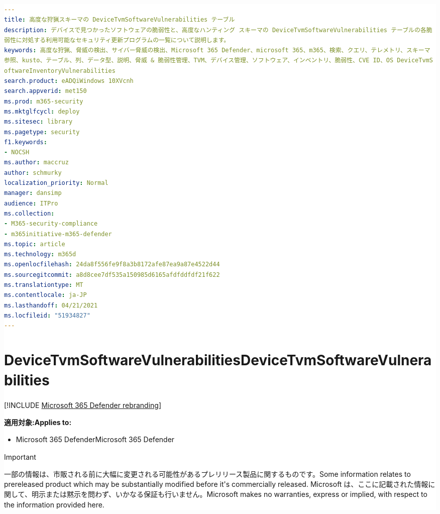 ```yaml
---
title: 高度な狩猟スキーマの DeviceTvmSoftwareVulnerabilities テーブル
description: デバイスで見つかったソフトウェアの脆弱性と、高度なハンティング スキーマの DeviceTvmSoftwareVulnerabilities テーブルの各脆弱性に対処する利用可能なセキュリティ更新プログラムの一覧について説明します。
keywords: 高度な狩猟、脅威の検出、サイバー脅威の検出、Microsoft 365 Defender、microsoft 365、m365、検索、クエリ、テレメトリ、スキーマ参照、kusto、テーブル、列、データ型、説明、脅威 & 脆弱性管理、TVM、デバイス管理、ソフトウェア、インベントリ、脆弱性、CVE ID、OS DeviceTvmSoftwareInventoryVulnerabilities
search.product: eADQiWindows 10XVcnh
search.appverid: met150
ms.prod: m365-security
ms.mktglfcycl: deploy
ms.sitesec: library
ms.pagetype: security
f1.keywords:
- NOCSH
ms.author: maccruz
author: schmurky
localization_priority: Normal
manager: dansimp
audience: ITPro
ms.collection:
- M365-security-compliance
- m365initiative-m365-defender
ms.topic: article
ms.technology: m365d
ms.openlocfilehash: 24da8f556fe9f8a3b8172afe87ea9a87e4522d44
ms.sourcegitcommit: a8d8cee7df535a150985d6165afdfddfdf21f622
ms.translationtype: MT
ms.contentlocale: ja-JP
ms.lasthandoff: 04/21/2021
ms.locfileid: "51934827"
---
```

# <a name="devicetvmsoftwarevulnerabilities"></a><span data-ttu-id="ee6e0-104">DeviceTvmSoftwareVulnerabilities</span><span class="sxs-lookup"><span data-stu-id="ee6e0-104">DeviceTvmSoftwareVulnerabilities</span></span>

[!INCLUDE [Microsoft 365 Defender rebranding](../includes/microsoft-defender.md)]


<span data-ttu-id="ee6e0-105">**適用対象:**</span><span class="sxs-lookup"><span data-stu-id="ee6e0-105">**Applies to:**</span></span>
- <span data-ttu-id="ee6e0-106">Microsoft 365 Defender</span><span class="sxs-lookup"><span data-stu-id="ee6e0-106">Microsoft 365 Defender</span></span>

>[!IMPORTANT]
> <span data-ttu-id="ee6e0-107">一部の情報は、市販される前に大幅に変更される可能性があるプレリリース製品に関するものです。</span><span class="sxs-lookup"><span data-stu-id="ee6e0-107">Some information relates to prereleased product which may be substantially modified before it's commercially released.</span></span> <span data-ttu-id="ee6e0-108">Microsoft は、ここに記載された情報に関して、明示または黙示を問わず、いかなる保証も行いません。</span><span class="sxs-lookup"><span data-stu-id="ee6e0-108">Microsoft makes no warranties, express or implied, with respect to the information provided here.</span></span>
